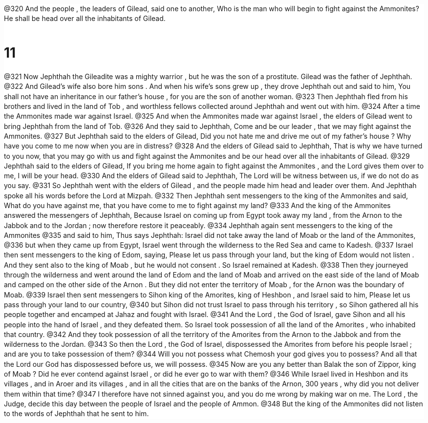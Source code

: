 @320 And the people , the leaders of Gilead, said one to another, Who is the man who will begin to fight against the Ammonites? He shall be head over all the inhabitants of Gilead.

# 11
@321 Now Jephthah the Gileadite was a mighty warrior , but he was the son of a prostitute. Gilead was the father of Jephthah.
@322 And Gilead’s wife also bore him sons . And when his wife’s sons grew up , they drove Jephthah out and said to him, You shall not have an inheritance in our father’s house , for you are the son of another woman.
@323 Then Jephthah fled from his brothers and lived in the land of Tob , and worthless fellows collected around Jephthah and went out with him.
@324 After a time the Ammonites made war against Israel.
@325 And when the Ammonites made war against Israel , the elders of Gilead went to bring Jephthah from the land of Tob.
@326 And they said to Jephthah, Come and be our leader , that we may fight against the Ammonites.
@327 But Jephthah said to the elders of Gilead, Did you not hate me and drive me out of my father’s house ? Why have you come to me now when you are in distress?
@328 And the elders of Gilead said to Jephthah, That is why we have turned to you now, that you may go with us and fight against the Ammonites and be our head over all the inhabitants of Gilead.
@329 Jephthah said to the elders of Gilead, If you bring me home again to fight against the Ammonites , and the Lord gives them over to me, I will be your head.
@330 And the elders of Gilead said to Jephthah, The Lord will be witness between us, if we do not do as you say.
@331 So Jephthah went with the elders of Gilead , and the people made him head and leader over them. And Jephthah spoke all his words before the Lord at Mizpah.
@332 Then Jephthah sent messengers to the king of the Ammonites and said, What do you have against me, that you have come to me to fight against my land?
@333 And the king of the Ammonites answered the messengers of Jephthah, Because Israel on coming up from Egypt took away my land , from the Arnon to the Jabbok and to the Jordan ; now therefore restore it peaceably.
@334 Jephthah again sent messengers to the king of the Ammonites
@335 and said to him, Thus says Jephthah: Israel did not take away the land of Moab or the land of the Ammonites,
@336 but when they came up from Egypt, Israel went through the wilderness to the Red Sea and came to Kadesh.
@337 Israel then sent messengers to the king of Edom, saying, Please let us pass through your land, but the king of Edom would not listen . And they sent also to the king of Moab , but he would not consent . So Israel remained at Kadesh.
@338 Then they journeyed through the wilderness and went around the land of Edom and the land of Moab and arrived on the east side of the land of Moab and camped on the other side of the Arnon . But they did not enter the territory of Moab , for the Arnon was the boundary of Moab.
@339 Israel then sent messengers to Sihon king of the Amorites, king of Heshbon , and Israel said to him, Please let us pass through your land to our country,
@340 but Sihon did not trust Israel to pass through his territory , so Sihon gathered all his people together and encamped at Jahaz and fought with Israel.
@341 And the Lord , the God of Israel, gave Sihon and all his people into the hand of Israel , and they defeated them. So Israel took possession of all the land of the Amorites , who inhabited that country.
@342 And they took possession of all the territory of the Amorites from the Arnon to the Jabbok and from the wilderness to the Jordan.
@343 So then the Lord , the God of Israel, dispossessed the Amorites from before his people Israel ; and are you to take possession of them?
@344 Will you not possess what Chemosh your god gives you to possess? And all that the Lord our God has dispossessed before us, we will possess.
@345 Now are you any better than Balak the son of Zippor, king of Moab ? Did he ever contend against Israel , or did he ever go to war with them?
@346 While Israel lived in Heshbon and its villages , and in Aroer and its villages , and in all the cities that are on the banks of the Arnon, 300 years , why did you not deliver them within that time?
@347 I therefore have not sinned against you, and you do me wrong by making war on me. The Lord , the Judge, decide this day between the people of Israel and the people of Ammon.
@348 But the king of the Ammonites did not listen to the words of Jephthah that he sent to him.